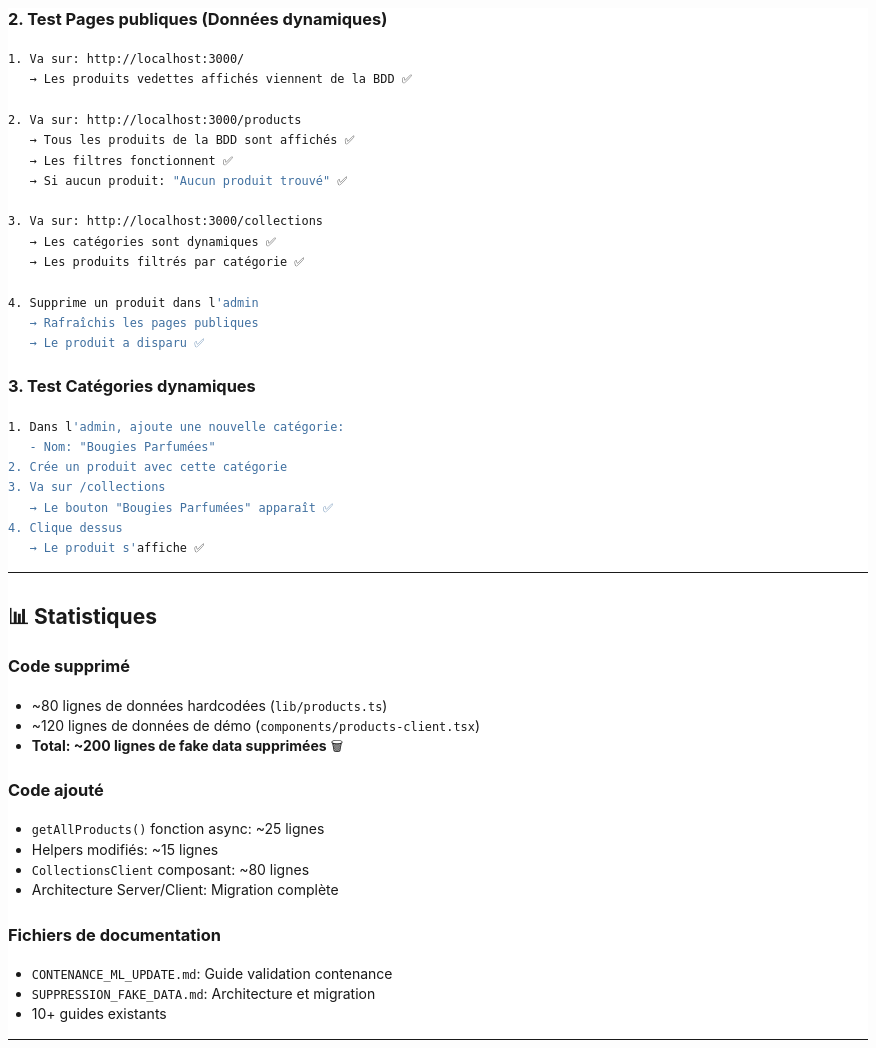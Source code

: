 ### 2. Test Pages publiques (Données dynamiques)
```bash
1. Va sur: http://localhost:3000/
   → Les produits vedettes affichés viennent de la BDD ✅

2. Va sur: http://localhost:3000/products
   → Tous les produits de la BDD sont affichés ✅
   → Les filtres fonctionnent ✅
   → Si aucun produit: "Aucun produit trouvé" ✅

3. Va sur: http://localhost:3000/collections
   → Les catégories sont dynamiques ✅
   → Les produits filtrés par catégorie ✅

4. Supprime un produit dans l'admin
   → Rafraîchis les pages publiques
   → Le produit a disparu ✅
```

### 3. Test Catégories dynamiques
```bash
1. Dans l'admin, ajoute une nouvelle catégorie:
   - Nom: "Bougies Parfumées"
2. Crée un produit avec cette catégorie
3. Va sur /collections
   → Le bouton "Bougies Parfumées" apparaît ✅
4. Clique dessus
   → Le produit s'affiche ✅
```

---

## 📊 Statistiques

### Code supprimé
- ~80 lignes de données hardcodées (`lib/products.ts`)
- ~120 lignes de données de démo (`components/products-client.tsx`)
- **Total: ~200 lignes de fake data supprimées** 🗑️

### Code ajouté
- `getAllProducts()` fonction async: ~25 lignes
- Helpers modifiés: ~15 lignes
- `CollectionsClient` composant: ~80 lignes
- Architecture Server/Client: Migration complète

### Fichiers de documentation
- `CONTENANCE_ML_UPDATE.md`: Guide validation contenance
- `SUPPRESSION_FAKE_DATA.md`: Architecture et migration
- 10+ guides existants

---